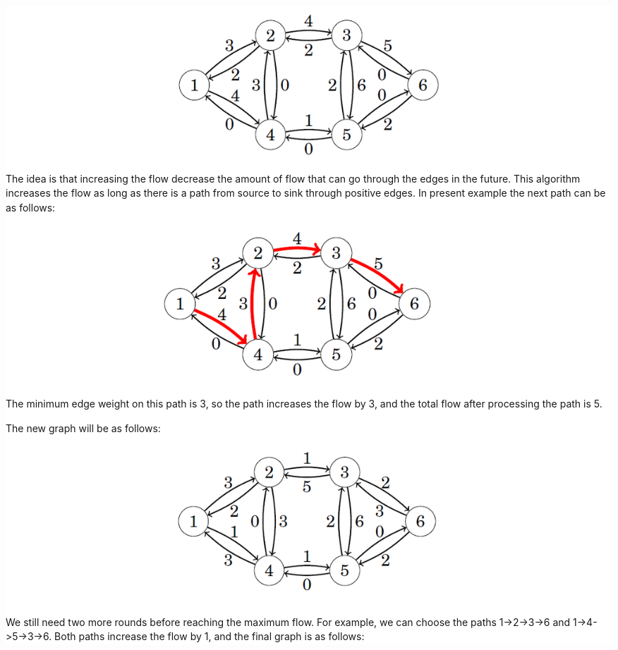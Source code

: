 ![image-20210326072112355](img/image-20210326072112355.png)

The idea is that increasing the flow decrease the amount of flow that can go through the edges in the future. This algorithm increases the flow as long as there is a path from source to sink through positive edges. In present example the next path can be as follows:

![image-20210326072148479](img/image-20210326072148479.png)

The minimum edge weight on this path is 3, so the path increases the flow by 3, and the total flow after processing the path is 5.

The new graph will be as follows:

![image-20210326072218441](img/image-20210326072218441.png)

We still need two more rounds before reaching the maximum flow. For example, we can choose the paths 1->2->3->6 and 1->4->5->3->6. Both paths increase the flow by 1, and the final graph is as follows:
